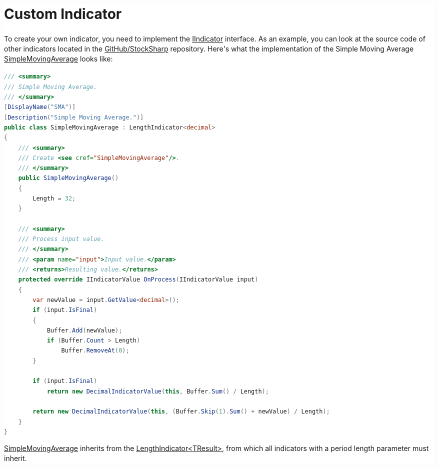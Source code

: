 # Custom Indicator

To create your own indicator, you need to implement the [IIndicator](xref:StockSharp.Algo.Indicators.IIndicator) interface. As an example, you can look at the source code of other indicators located in the [GitHub/StockSharp](https://github.com/StockSharp/StockSharp) repository. Here's what the implementation of the Simple Moving Average [SimpleMovingAverage](xref:StockSharp.Algo.Indicators.SimpleMovingAverage) looks like:

```cs
/// <summary>
/// Simple Moving Average.
/// </summary>
[DisplayName("SMA")]
[Description("Simple Moving Average.")]
public class SimpleMovingAverage : LengthIndicator<decimal>
{
	/// <summary>
	/// Create <see cref="SimpleMovingAverage"/>.
	/// </summary>
	public SimpleMovingAverage()
	{
		Length = 32;
	}

	/// <summary>
	/// Process input value.
	/// </summary>
	/// <param name="input">Input value.</param>
	/// <returns>Resulting value.</returns>
	protected override IIndicatorValue OnProcess(IIndicatorValue input)
	{
		var newValue = input.GetValue<decimal>();
		if (input.IsFinal)
		{
			Buffer.Add(newValue);
			if (Buffer.Count > Length)
				Buffer.RemoveAt(0);
		}
		
		if (input.IsFinal)
			return new DecimalIndicatorValue(this, Buffer.Sum() / Length);
		
		return new DecimalIndicatorValue(this, (Buffer.Skip(1).Sum() + newValue) / Length);
	}
}
```


[SimpleMovingAverage](xref:StockSharp.Algo.Indicators.SimpleMovingAverage) inherits from the [LengthIndicator\<TResult\>](xref:StockSharp.Algo.Indicators.LengthIndicator`1), from which all indicators with a period length parameter must inherit.
